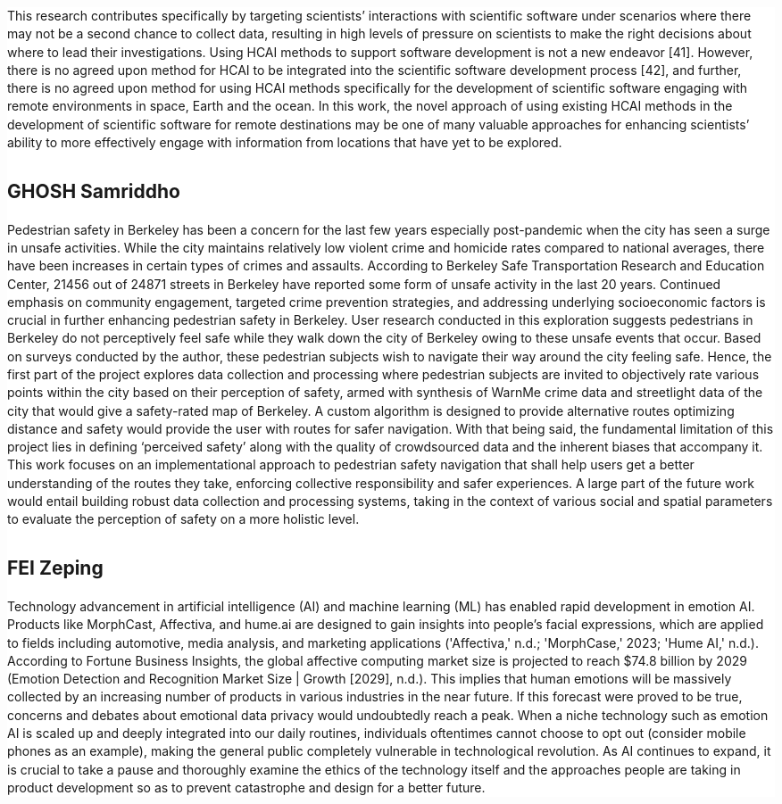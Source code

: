 This research contributes specifically by targeting scientists’ interactions with scientific software under scenarios where there may not be a second chance to collect data, resulting in high levels of pressure on scientists to make the right decisions about where to lead their investigations. Using HCAI methods to support software development is not a new endeavor [41]. However, there is no agreed upon method for HCAI to be integrated into the scientific software development process [42], and further, there is no agreed upon method for using HCAI methods specifically for the development of scientific software engaging with remote environments in space, Earth and the ocean. In this work, the novel approach of using existing HCAI methods in the development of scientific software for remote destinations may be one of many valuable approaches for enhancing scientists’ ability to more effectively engage with information from locations that have yet to be explored.



## GHOSH Samriddho

Pedestrian safety in Berkeley has been a concern for the last few years especially post-pandemic when the city has seen a surge in unsafe activities. While the city maintains relatively low violent crime and homicide rates compared to national averages, there have been increases in certain types of crimes and assaults. According to Berkeley Safe Transportation Research and Education Center, 21456 out of  24871 streets in Berkeley have reported some form of unsafe activity in the last 20 years. Continued emphasis on community engagement, targeted crime prevention strategies, and addressing underlying socioeconomic factors is crucial in further enhancing pedestrian safety in Berkeley. User research conducted in this exploration suggests pedestrians in Berkeley do not perceptively feel safe while they walk down the city of Berkeley owing to these unsafe events that occur. Based on surveys conducted by the author, these pedestrian subjects wish to navigate their way around the city feeling safe. Hence, the first part of the project explores data collection and processing where pedestrian subjects are invited to objectively rate various points within the city based on their perception of safety, armed with synthesis of WarnMe crime data and streetlight data of the city that would give a safety-rated map of Berkeley. A custom algorithm is designed to provide alternative routes optimizing distance and safety would provide the user with routes for safer navigation. With that being said, the fundamental limitation of this project lies in defining ‘perceived safety’ along with the quality of crowdsourced data and the inherent biases that accompany it. This work focuses on an implementational approach to pedestrian safety navigation that shall help users get a better understanding of the routes they take, enforcing collective responsibility and safer experiences. A large part of the future work would entail building robust data collection and processing systems, taking in the context of various social and spatial parameters to evaluate the perception of safety on a more holistic level.



## FEI Zeping
Technology advancement in artificial intelligence (AI) and machine learning (ML) has enabled rapid development in emotion AI. Products like MorphCast, Affectiva, and hume.ai are designed to gain insights into people’s facial expressions, which are applied to fields including automotive, media analysis, and marketing applications ('Affectiva,' n.d.; 'MorphCase,' 2023; 'Hume AI,' n.d.). According to Fortune Business Insights, the global affective computing market size is projected to reach $74.8 billion by 2029 (Emotion Detection and Recognition Market Size | Growth [2029], n.d.). This implies that human emotions will be massively collected by an increasing number of products in various industries in the near future. If this forecast were proved to be true, concerns and debates about emotional data privacy would undoubtedly reach a peak. When a niche technology such as emotion AI is scaled up and deeply integrated into our daily routines, individuals oftentimes cannot choose to opt out (consider mobile phones as an example), making the general public completely vulnerable in technological revolution. As AI continues to expand, it is crucial to take a pause and thoroughly examine the ethics of the technology itself and the approaches people are taking in product development so as to prevent catastrophe and design for a better future.
